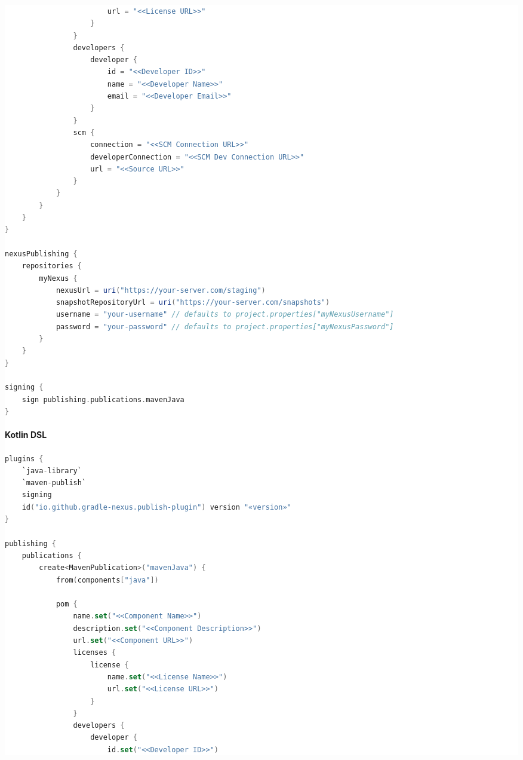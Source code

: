 ```groovy
                        url = "<<License URL>>"
                    }
                }
                developers {
                    developer {
                        id = "<<Developer ID>>"
                        name = "<<Developer Name>>"
                        email = "<<Developer Email>>"
                    }
                }
                scm {
                    connection = "<<SCM Connection URL>>"
                    developerConnection = "<<SCM Dev Connection URL>>"
                    url = "<<Source URL>>"
                }
            }
        }
    }
}

nexusPublishing {
    repositories {
        myNexus {
            nexusUrl = uri("https://your-server.com/staging")
            snapshotRepositoryUrl = uri("https://your-server.com/snapshots")
            username = "your-username" // defaults to project.properties["myNexusUsername"]
            password = "your-password" // defaults to project.properties["myNexusPassword"]
        }
    }
}

signing {
    sign publishing.publications.mavenJava
}
```

#### Kotlin DSL

```kotlin
plugins {
    `java-library`
    `maven-publish`
    signing
    id("io.github.gradle-nexus.publish-plugin") version "«version»"
}

publishing {
    publications {
        create<MavenPublication>("mavenJava") {
            from(components["java"])

            pom {
                name.set("<<Component Name>>")
                description.set("<<Component Description>>")
                url.set("<<Component URL>>")
                licenses {
                    license {
                        name.set("<<License Name>>")
                        url.set("<<License URL>>")
                    }
                }
                developers {
                    developer {
                        id.set("<<Developer ID>>")
```
